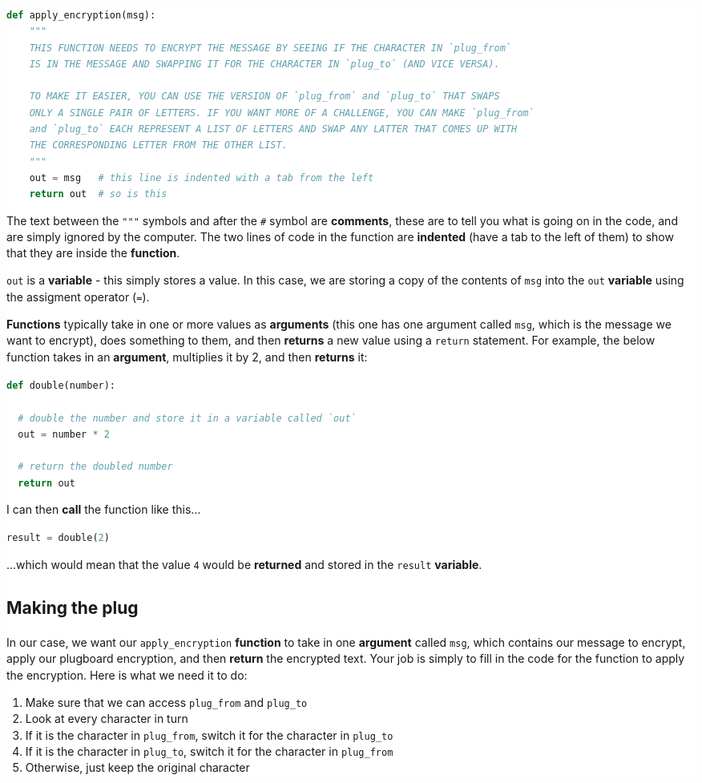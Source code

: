 ```python
def apply_encryption(msg):
    """
    THIS FUNCTION NEEDS TO ENCRYPT THE MESSAGE BY SEEING IF THE CHARACTER IN `plug_from` 
    IS IN THE MESSAGE AND SWAPPING IT FOR THE CHARACTER IN `plug_to` (AND VICE VERSA).

    TO MAKE IT EASIER, YOU CAN USE THE VERSION OF `plug_from` and `plug_to` THAT SWAPS 
    ONLY A SINGLE PAIR OF LETTERS. IF YOU WANT MORE OF A CHALLENGE, YOU CAN MAKE `plug_from` 
    and `plug_to` EACH REPRESENT A LIST OF LETTERS AND SWAP ANY LATTER THAT COMES UP WITH 
    THE CORRESPONDING LETTER FROM THE OTHER LIST.
    """
    out = msg 	# this line is indented with a tab from the left
    return out	# so is this
```

The text between the `"""` symbols and after the `#` symbol are **comments**, these are to tell you what is going on in the code, and are simply ignored by the computer. The two lines of code in the function are **indented** (have a tab to the left of them) to show that they are inside the **function**. 

`out` is a **variable** - this simply stores a value. In this case, we are storing a copy of the contents of `msg` into the `out` **variable** using the assigment operator (`=`).

**Functions** typically take in one or more values as **arguments** (this one has one argument called `msg`, which is the message we want to encrypt), does something to them, and then **returns** a new value using a `return` statement. For example, the below function takes in an **argument**, multiplies it by 2, and then **returns** it:

```python
def double(number):

  # double the number and store it in a variable called `out`
  out = number * 2
  
  # return the doubled number
  return out
```

I can then **call** the function like this...

```python
result = double(2)
```

...which would mean that the value `4` would be **returned** and stored in the `result` **variable**. 

## Making the plug

In our case, we want our `apply_encryption` **function** to take in one **argument** called `msg`, which contains our message to encrypt, apply our plugboard encryption, and then **return** the encrypted text. Your job is simply to fill in the code for the function to apply the encryption. Here is what we need it to do:

1. Make sure that we can access `plug_from` and `plug_to` 
2. Look at every character in turn
3. If it is the character in `plug_from`, switch it for the character in `plug_to`
4. If it is the character in `plug_to`, switch it for the character in `plug_from`
5. Otherwise, just keep the original character
